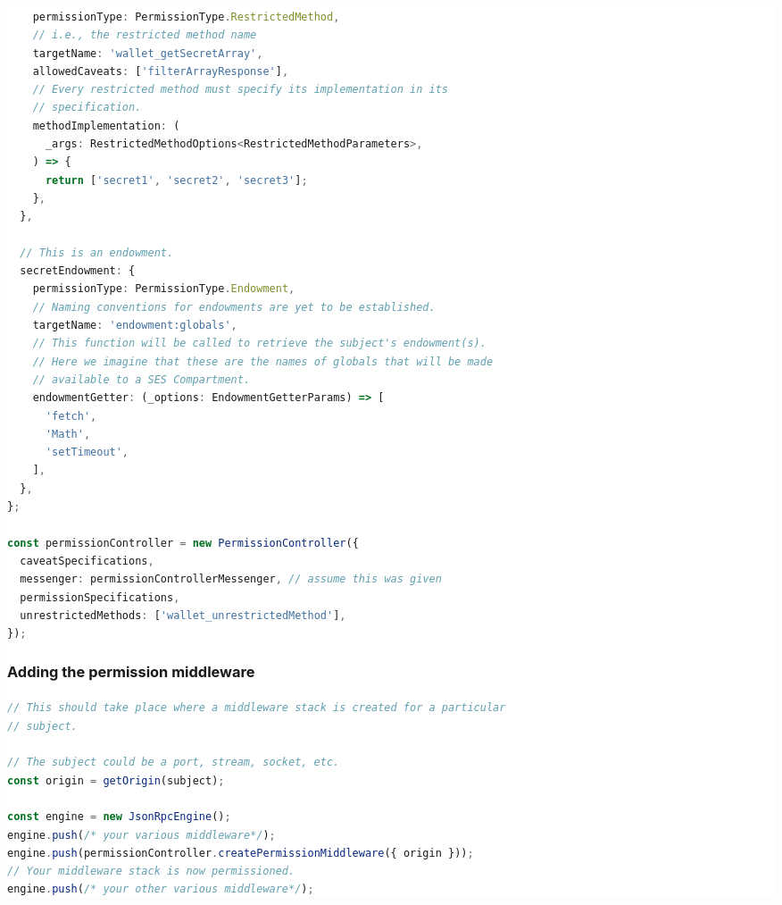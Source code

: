 ```typescript
    permissionType: PermissionType.RestrictedMethod,
    // i.e., the restricted method name
    targetName: 'wallet_getSecretArray',
    allowedCaveats: ['filterArrayResponse'],
    // Every restricted method must specify its implementation in its
    // specification.
    methodImplementation: (
      _args: RestrictedMethodOptions<RestrictedMethodParameters>,
    ) => {
      return ['secret1', 'secret2', 'secret3'];
    },
  },

  // This is an endowment.
  secretEndowment: {
    permissionType: PermissionType.Endowment,
    // Naming conventions for endowments are yet to be established.
    targetName: 'endowment:globals',
    // This function will be called to retrieve the subject's endowment(s).
    // Here we imagine that these are the names of globals that will be made
    // available to a SES Compartment.
    endowmentGetter: (_options: EndowmentGetterParams) => [
      'fetch',
      'Math',
      'setTimeout',
    ],
  },
};

const permissionController = new PermissionController({
  caveatSpecifications,
  messenger: permissionControllerMessenger, // assume this was given
  permissionSpecifications,
  unrestrictedMethods: ['wallet_unrestrictedMethod'],
});
```

### Adding the permission middleware

```typescript
// This should take place where a middleware stack is created for a particular
// subject.

// The subject could be a port, stream, socket, etc.
const origin = getOrigin(subject);

const engine = new JsonRpcEngine();
engine.push(/* your various middleware*/);
engine.push(permissionController.createPermissionMiddleware({ origin }));
// Your middleware stack is now permissioned.
engine.push(/* your other various middleware*/);
```


[permissioncontroller]: https://github.com/MetaMask/core/tree/main/packages/permission-controller
[json-rpc]: ./json-rpc.md